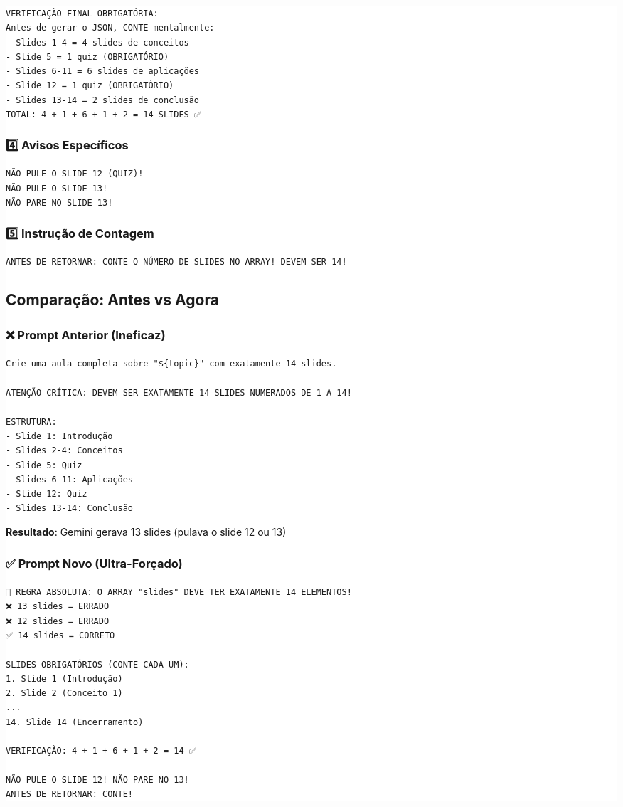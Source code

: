 ```
VERIFICAÇÃO FINAL OBRIGATÓRIA:
Antes de gerar o JSON, CONTE mentalmente:
- Slides 1-4 = 4 slides de conceitos
- Slide 5 = 1 quiz (OBRIGATÓRIO)
- Slides 6-11 = 6 slides de aplicações
- Slide 12 = 1 quiz (OBRIGATÓRIO)
- Slides 13-14 = 2 slides de conclusão
TOTAL: 4 + 1 + 6 + 1 + 2 = 14 SLIDES ✅
```

### 4️⃣ **Avisos Específicos**

```
NÃO PULE O SLIDE 12 (QUIZ)!
NÃO PULE O SLIDE 13!
NÃO PARE NO SLIDE 13!
```

### 5️⃣ **Instrução de Contagem**

```
ANTES DE RETORNAR: CONTE O NÚMERO DE SLIDES NO ARRAY! DEVEM SER 14!
```

## Comparação: Antes vs Agora

### ❌ Prompt Anterior (Ineficaz)

```
Crie uma aula completa sobre "${topic}" com exatamente 14 slides.

ATENÇÃO CRÍTICA: DEVEM SER EXATAMENTE 14 SLIDES NUMERADOS DE 1 A 14!

ESTRUTURA:
- Slide 1: Introdução
- Slides 2-4: Conceitos
- Slide 5: Quiz
- Slides 6-11: Aplicações
- Slide 12: Quiz
- Slides 13-14: Conclusão
```

**Resultado**: Gemini gerava 13 slides (pulava o slide 12 ou 13)

### ✅ Prompt Novo (Ultra-Forçado)

```
🚨 REGRA ABSOLUTA: O ARRAY "slides" DEVE TER EXATAMENTE 14 ELEMENTOS!
❌ 13 slides = ERRADO
❌ 12 slides = ERRADO  
✅ 14 slides = CORRETO

SLIDES OBRIGATÓRIOS (CONTE CADA UM):
1. Slide 1 (Introdução)
2. Slide 2 (Conceito 1)
...
14. Slide 14 (Encerramento)

VERIFICAÇÃO: 4 + 1 + 6 + 1 + 2 = 14 ✅

NÃO PULE O SLIDE 12! NÃO PARE NO 13!
ANTES DE RETORNAR: CONTE!
```
